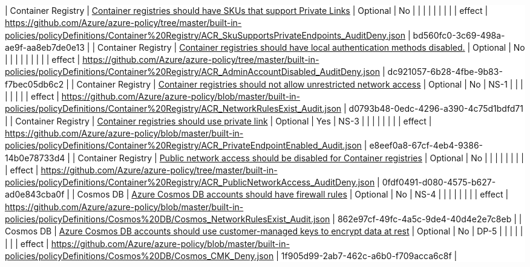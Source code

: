 | Container Registry     | [Container registries should have SKUs that support Private Links](https://github.com/Azure/azure-policy/tree/master/built-in-policies/policyDefinitions/Container%20Registry/ACR_SkuSupportsPrivateEndpoints_AuditDeny.json)                                                                               | Optional                 | No           |                            |       |           |             |                      |                                |                                     |                   | effect                                                       | https://github.com/Azure/azure-policy/tree/master/built-in-policies/policyDefinitions/Container%20Registry/ACR_SkuSupportsPrivateEndpoints_AuditDeny.json                   | bd560fc0-3c69-498a-ae9f-aa8eb7de0e13 |
| Container Registry     | [Container registries should have local authentication methods disabled.](https://github.com/Azure/azure-policy/tree/master/built-in-policies/policyDefinitions/Container%20Registry/ACR_AdminAccountDisabled_AuditDeny.json)                                                                               | Optional                 | No           |                            |       |           |             |                      |                                |                                     |                   | effect                                                       | https://github.com/Azure/azure-policy/tree/master/built-in-policies/policyDefinitions/Container%20Registry/ACR_AdminAccountDisabled_AuditDeny.json                          | dc921057-6b28-4fbe-9b83-f7bec05db6c2 |
| Container Registry     | [Container registries should not allow unrestricted network access](https://github.com/Azure/azure-policy/blob/master/built-in-policies/policyDefinitions/Container%20Registry/ACR_NetworkRulesExist_Audit.json)                                                                                            | Optional                 | No           | NS-1                       |       |           |             |                      |                                |                                     |                   | effect                                                       | https://github.com/Azure/azure-policy/blob/master/built-in-policies/policyDefinitions/Container%20Registry/ACR_NetworkRulesExist_Audit.json                                 | d0793b48-0edc-4296-a390-4c75d1bdfd71 |
| Container Registry     | [Container registries should use private link](https://github.com/Azure/azure-policy/blob/master/built-in-policies/policyDefinitions/Container%20Registry/ACR_PrivateEndpointEnabled_Audit.json)                                                                                                            | Optional                 | Yes          | NS-3                       |       |           |             |                      |                                |                                     |                   | effect                                                       | https://github.com/Azure/azure-policy/blob/master/built-in-policies/policyDefinitions/Container%20Registry/ACR_PrivateEndpointEnabled_Audit.json                            | e8eef0a8-67cf-4eb4-9386-14b0e78733d4 |
| Container Registry     | [Public network access should be disabled for Container registries](https://github.com/Azure/azure-policy/tree/master/built-in-policies/policyDefinitions/Container%20Registry/ACR_PublicNetworkAccess_AuditDeny.json)                                                                                      | Optional                 | No           |                            |       |           |             |                      |                                |                                     |                   | effect                                                       | https://github.com/Azure/azure-policy/tree/master/built-in-policies/policyDefinitions/Container%20Registry/ACR_PublicNetworkAccess_AuditDeny.json                           | 0fdf0491-d080-4575-b627-ad0e843cba0f |
| Cosmos DB              | [Azure Cosmos DB accounts should have firewall rules](https://github.com/Azure/azure-policy/blob/master/built-in-policies/policyDefinitions/Cosmos%20DB/Cosmos_NetworkRulesExist_Audit.json)                                                                                                                | Optional                 | No           | NS-4                       |       |           |             |                      |                                |                                     |                   | effect                                                       | https://github.com/Azure/azure-policy/blob/master/built-in-policies/policyDefinitions/Cosmos%20DB/Cosmos_NetworkRulesExist_Audit.json                                       | 862e97cf-49fc-4a5c-9de4-40d4e2e7c8eb |
| Cosmos DB              | [Azure Cosmos DB accounts should use customer-managed keys to encrypt data at rest](https://github.com/Azure/azure-policy/blob/master/built-in-policies/policyDefinitions/Cosmos%20DB/Cosmos_CMK_Deny.json)                                                                                                 | Optional                 | No           | DP-5                       |       |           |             |                      |                                |                                     |                   | effect                                                       | https://github.com/Azure/azure-policy/blob/master/built-in-policies/policyDefinitions/Cosmos%20DB/Cosmos_CMK_Deny.json                                                      | 1f905d99-2ab7-462c-a6b0-f709acca6c8f |